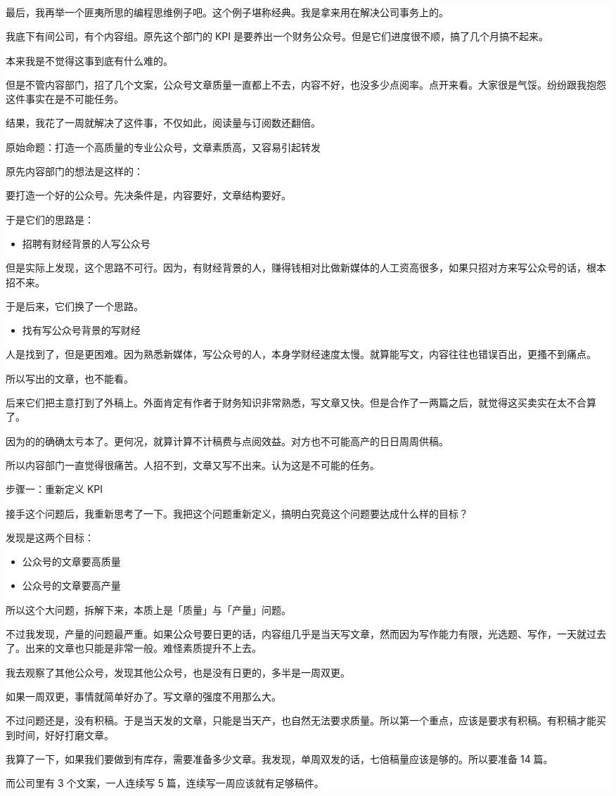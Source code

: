 最后，我再举一个匪夷所思的编程思维例子吧。这个例子堪称经典。我是拿来用在解决公司事务上的。

我底下有间公司，有个内容组。原先这个部门的 KPI
是要养出一个财务公众号。但是它们进度很不顺，搞了几个月搞不起来。

本来我是不觉得这事到底有什么难的。

但是不管内容部门，招了几个文案，公众号文章质量一直都上不去，内容不好，也没多少点阅率。点开来看。大家很是气馁。纷纷跟我抱怨这件事实在是不可能任务。

结果，我花了一周就解决了这件事，不仅如此，阅读量与订阅数还翻倍。

原始命题：打造一个高质量的专业公众号，文章素质高，又容易引起转发

原先内容部门的想法是这样的：

要打造一个好的公众号。先决条件是，内容要好，文章结构要好。

于是它们的思路是：

-   招聘有财经背景的人写公众号

但是实际上发现，这个思路不可行。因为，有财经背景的人，赚得钱相对比做新媒体的人工资高很多，如果只招对方来写公众号的话，根本招不来。

于是后来，它们换了一个思路。

-   找有写公众号背景的写财经

人是找到了，但是更困难。因为熟悉新媒体，写公众号的人，本身学财经速度太慢。就算能写文，内容往往也错误百出，更搔不到痛点。

所以写出的文章，也不能看。

后来它们把主意打到了外稿上。外面肯定有作者于财务知识非常熟悉，写文章又快。但是合作了一两篇之后，就觉得这买卖实在太不合算了。

因为的的确确太亏本了。更何况，就算计算不计稿费与点阅效益。对方也不可能高产的日日周周供稿。

所以内容部门一直觉得很痛苦。人招不到，文章又写不出来。认为这是不可能的任务。

步骤一：重新定义 KPI

接手这个问题后，我重新思考了一下。我把这个问题重新定义，搞明白究竟这个问题要达成什么样的目标？

发现是这两个目标：

-   公众号的文章要高质量



-   公众号的文章要高产量

所以这个大问题，拆解下来，本质上是「质量」与「产量」问题。

不过我发现，产量的问题最严重。如果公众号要日更的话，内容组几乎是当天写文章，然而因为写作能力有限，光选题、写作，一天就过去了。出来的文章也只能是非常一般。难怪素质提升不上去。

我去观察了其他公众号，发现其他公众号，也是没有日更的，多半是一周双更。

如果一周双更，事情就简单好办了。写文章的强度不用那么大。

不过问题还是，没有积稿。于是当天发的文章，只能是当天产，也自然无法要求质量。所以第一个重点，应该是要求有积稿。有积稿才能买到时间，好好打磨文章。

我算了一下，如果我们要做到有库存，需要准备多少文章。我发现，单周双发的话，七倍稿量应该是够的。所以要准备
14 篇。

而公司里有 3 个文案，一人连续写 5 篇，连续写一周应该就有足够稿件。
